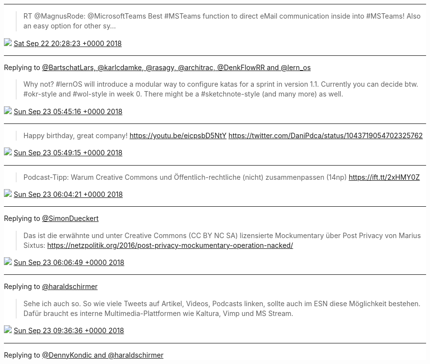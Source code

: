 ----

> RT @MagnusRode: @MicrosoftTeams Best #MSTeams function to direct eMail communication inside into #MSTeams!
> Also an easy option for other sy…

<img src="media/tweet.ico" width="12" /> [Sat Sep 22 20:28:23 +0000 2018](https://twitter.com/SimonDueckert/status/1043597900683653120)

----

Replying to [@BartschatLars, @karlcdamke, @rasagy, @architrac, @DenkFlowRR and @lern_os](https://twitter.com/BartschatLars/status/1043731271418105857)

> Why not? #lernOS will introduce a modular way to configure katas for a sprint in version 1.1. Currently you can decide btw. #okr-style and #wol-style in week 0. There might be a #sketchnote-style (and many more) as well.

<img src="media/tweet.ico" width="12" /> [Sun Sep 23 05:45:16 +0000 2018](https://twitter.com/SimonDueckert/status/1043738047400034305)

----

> Happy birthday, great company! https://youtu.be/eicpsbD5NtY https://twitter.com/DaniPdca/status/1043719054702325762

<img src="media/tweet.ico" width="12" /> [Sun Sep 23 05:49:15 +0000 2018](https://twitter.com/SimonDueckert/status/1043739048530071552)

----

> Podcast-Tipp: Warum Creative Commons und Öffentlich-rechtliche (nicht) zusammenpassen (14np) https://ift.tt/2xHMY0Z

<img src="media/tweet.ico" width="12" /> [Sun Sep 23 06:04:21 +0000 2018](https://twitter.com/SimonDueckert/status/1043742847919362048)

----

Replying to [@SimonDueckert](https://twitter.com/SimonDueckert/status/1043742847919362048)

> Das ist die erwähnte und unter Creative Commons (CC BY NC SA) lizensierte Mockumentary über Post Privacy von Marius Sixtus: https://netzpolitik.org/2016/post-privacy-mockumentary-operation-nacked/

<img src="media/tweet.ico" width="12" /> [Sun Sep 23 06:06:49 +0000 2018](https://twitter.com/SimonDueckert/status/1043743470870056960)

----

Replying to [@haraldschirmer](https://twitter.com/haraldschirmer/status/1043752296071483392)

> Sehe ich auch so. So wie viele Tweets auf Artikel, Videos, Podcasts linken, sollte auch im ESN diese Möglichkeit bestehen. Dafür braucht es interne Multimedia-Plattformen wie Kaltura, Vimp und MS Stream.

<img src="media/tweet.ico" width="12" /> [Sun Sep 23 09:36:36 +0000 2018](https://twitter.com/SimonDueckert/status/1043796264285073408)

----

Replying to [@DennyKondic and @haraldschirmer](https://twitter.com/DennyKondic/status/1043797219667824641)
